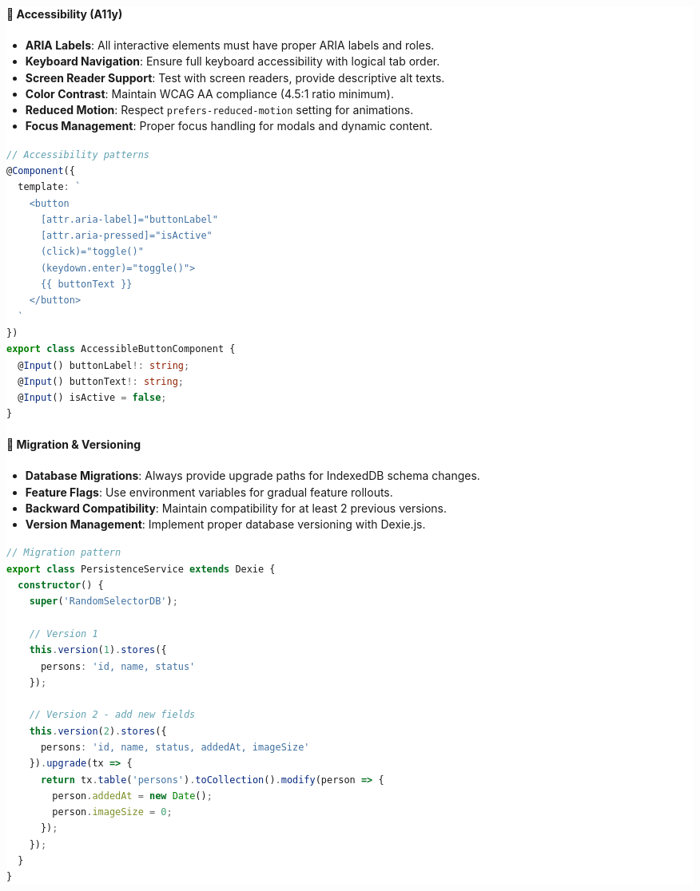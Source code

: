 #### 📱 Accessibility (A11y)

- **ARIA Labels**: All interactive elements must have proper ARIA labels and roles.
- **Keyboard Navigation**: Ensure full keyboard accessibility with logical tab order.
- **Screen Reader Support**: Test with screen readers, provide descriptive alt texts.
- **Color Contrast**: Maintain WCAG AA compliance (4.5:1 ratio minimum).
- **Reduced Motion**: Respect `prefers-reduced-motion` setting for animations.
- **Focus Management**: Proper focus handling for modals and dynamic content.

```typescript
// Accessibility patterns
@Component({
  template: `
    <button 
      [attr.aria-label]="buttonLabel"
      [attr.aria-pressed]="isActive"
      (click)="toggle()"
      (keydown.enter)="toggle()">
      {{ buttonText }}
    </button>
  `
})
export class AccessibleButtonComponent {
  @Input() buttonLabel!: string;
  @Input() buttonText!: string;
  @Input() isActive = false;
}
```

#### 🔀 Migration & Versioning

- **Database Migrations**: Always provide upgrade paths for IndexedDB schema changes.
- **Feature Flags**: Use environment variables for gradual feature rollouts.
- **Backward Compatibility**: Maintain compatibility for at least 2 previous versions.
- **Version Management**: Implement proper database versioning with Dexie.js.

```typescript
// Migration pattern
export class PersistenceService extends Dexie {
  constructor() {
    super('RandomSelectorDB');
    
    // Version 1
    this.version(1).stores({
      persons: 'id, name, status'
    });
    
    // Version 2 - add new fields
    this.version(2).stores({
      persons: 'id, name, status, addedAt, imageSize'
    }).upgrade(tx => {
      return tx.table('persons').toCollection().modify(person => {
        person.addedAt = new Date();
        person.imageSize = 0;
      });
    });
  }
}
```
